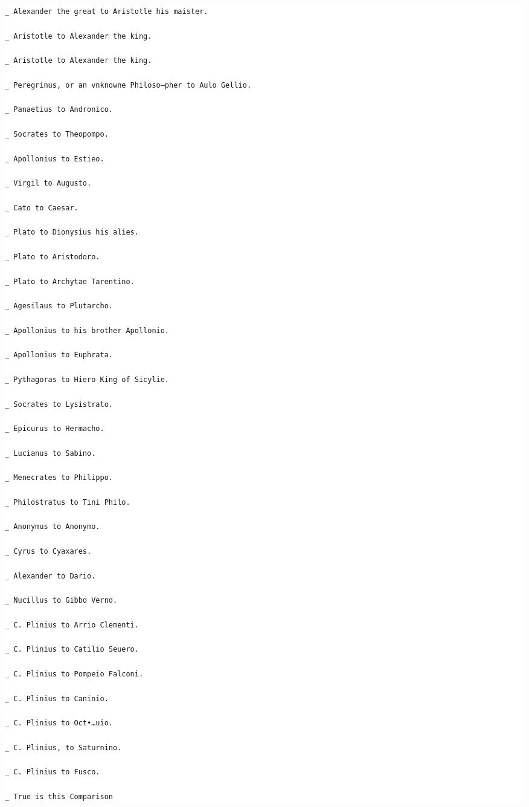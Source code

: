     _ Alexander the great to Aristotle his maister.

    _ Aristotle to Alexander the king.

    _ Aristotle to Alexander the king.

    _ Peregrinus, or an vnknowne Philoso—pher to Aulo Gellio.

    _ Panaetius to Andronico.

    _ Socrates to Theopompo.

    _ Apollonius to Estieo.

    _ Virgil to Augusto.

    _ Cato to Caesar.

    _ Plato to Dionysius his alies.

    _ Plato to Aristodoro.

    _ Plato to Archytae Tarentino.

    _ Agesilaus to Plutarcho.

    _ Apollonius to his brother Apollonio.

    _ Apollonius to Euphrata.

    _ Pythagoras to Hiero King of Sicylie.

    _ Socrates to Lysistrato.

    _ Epicurus to Hermacho.

    _ Lucianus to Sabino.

    _ Menecrates to Philippo.

    _ Philostratus to Tini Philo.

    _ Anonymus to Anonymo.

    _ Cyrus to Cyaxares.

    _ Alexander to Dario.

    _ Nucillus to Gibbo Verno.

    _ C. Plinius to Arrio Clementi.

    _ C. Plinius to Catilio Seuero.

    _ C. Plinius to Pompeio Falconi.

    _ C. Plinius to Caninio.

    _ C. Plinius to Oct•…uio.

    _ C. Plinius, to Saturnino.

    _ C. Plinius to Fusco.

    _ True is this Comparison
